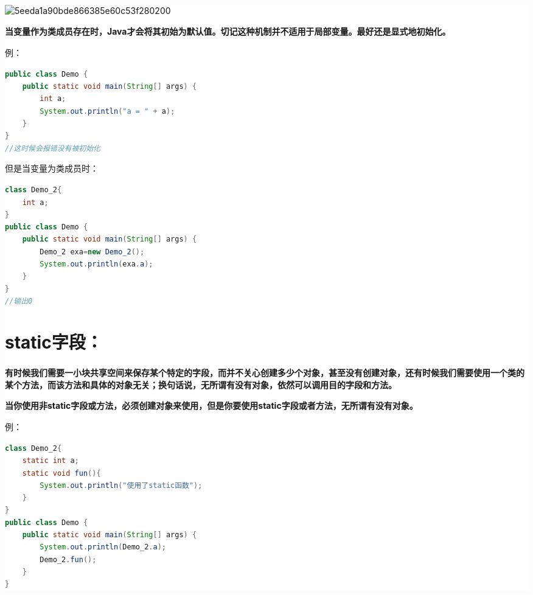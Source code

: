 ![5eeda1a90bde866385e60c53f280200](https://cdn.jsdelivr.net/gh/firmiyao/Picture/img/202302222100267.jpg)

**当变量作为类成员存在时，Java才会将其初始为默认值。切记这种机制并不适用于局部变量。最好还是显式地初始化。**

例：

```java
public class Demo {
    public static void main(String[] args) {
        int a;
        System.out.println("a = " + a);
    }
}
//这时候会报错没有被初始化
```

但是当变量为类成员时：

```java
class Demo_2{
    int a;
}
public class Demo {
    public static void main(String[] args) {
        Demo_2 exa=new Demo_2();
        System.out.println(exa.a);
    }
}
//输出0
```



# static字段：

**有时候我们需要一小块共享空间来保存某个特定的字段，而并不关心创建多少个对象，甚至没有创建对象，还有时候我们需要使用一个类的某个方法，而该方法和具体的对象无关；换句话说，无所谓有没有对象，依然可以调用目的字段和方法。**

**当你使用非static字段或方法，必须创建对象来使用，但是你要使用static字段或者方法，无所谓有没有对象。**

例：

```java
class Demo_2{
    static int a;
    static void fun(){
        System.out.println("使用了static函数");
    }
}
public class Demo {
    public static void main(String[] args) {
        System.out.println(Demo_2.a);
        Demo_2.fun();
    }
}
```
